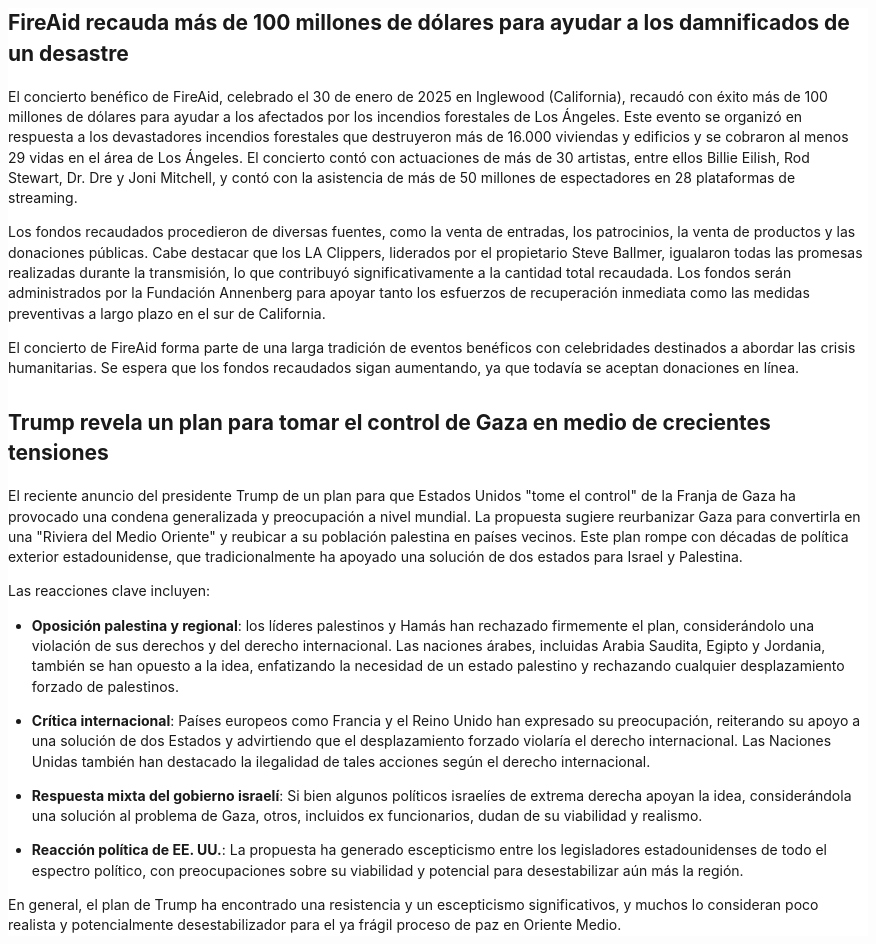 ## FireAid recauda más de 100 millones de dólares para ayudar a los damnificados de un desastre

El concierto benéfico de FireAid, celebrado el 30 de enero de 2025 en Inglewood (California), recaudó con éxito más de 100 millones de dólares para ayudar a los afectados por los incendios forestales de Los Ángeles. Este evento se organizó en respuesta a los devastadores incendios forestales que destruyeron más de 16.000 viviendas y edificios y se cobraron al menos 29 vidas en el área de Los Ángeles. El concierto contó con actuaciones de más de 30 artistas, entre ellos Billie Eilish, Rod Stewart, Dr. Dre y Joni Mitchell, y contó con la asistencia de más de 50 millones de espectadores en 28 plataformas de streaming.

Los fondos recaudados procedieron de diversas fuentes, como la venta de entradas, los patrocinios, la venta de productos y las donaciones públicas. Cabe destacar que los LA Clippers, liderados por el propietario Steve Ballmer, igualaron todas las promesas realizadas durante la transmisión, lo que contribuyó significativamente a la cantidad total recaudada. Los fondos serán administrados por la Fundación Annenberg para apoyar tanto los esfuerzos de recuperación inmediata como las medidas preventivas a largo plazo en el sur de California.

El concierto de FireAid forma parte de una larga tradición de eventos benéficos con celebridades destinados a abordar las crisis humanitarias. Se espera que los fondos recaudados sigan aumentando, ya que todavía se aceptan donaciones en línea.

## Trump revela un plan para tomar el control de Gaza en medio de crecientes tensiones

El reciente anuncio del presidente Trump de un plan para que Estados Unidos "tome el control" de la Franja de Gaza ha provocado una condena generalizada y preocupación a nivel mundial. La propuesta sugiere reurbanizar Gaza para convertirla en una "Riviera del Medio Oriente" y reubicar a su población palestina en países vecinos. Este plan rompe con décadas de política exterior estadounidense, que tradicionalmente ha apoyado una solución de dos estados para Israel y Palestina.

Las reacciones clave incluyen:

- **Oposición palestina y regional**: los líderes palestinos y Hamás han rechazado firmemente el plan, considerándolo una violación de sus derechos y del derecho internacional. Las naciones árabes, incluidas Arabia Saudita, Egipto y Jordania, también se han opuesto a la idea, enfatizando la necesidad de un estado palestino y rechazando cualquier desplazamiento forzado de palestinos.

- **Crítica internacional**: Países europeos como Francia y el Reino Unido han expresado su preocupación, reiterando su apoyo a una solución de dos Estados y advirtiendo que el desplazamiento forzado violaría el derecho internacional. Las Naciones Unidas también han destacado la ilegalidad de tales acciones según el derecho internacional.

- **Respuesta mixta del gobierno israelí**: Si bien algunos políticos israelíes de extrema derecha apoyan la idea, considerándola una solución al problema de Gaza, otros, incluidos ex funcionarios, dudan de su viabilidad y realismo.

- **Reacción política de EE. UU.**: La propuesta ha generado escepticismo entre los legisladores estadounidenses de todo el espectro político, con preocupaciones sobre su viabilidad y potencial para desestabilizar aún más la región.

En general, el plan de Trump ha encontrado una resistencia y un escepticismo significativos, y muchos lo consideran poco realista y potencialmente desestabilizador para el ya frágil proceso de paz en Oriente Medio.
